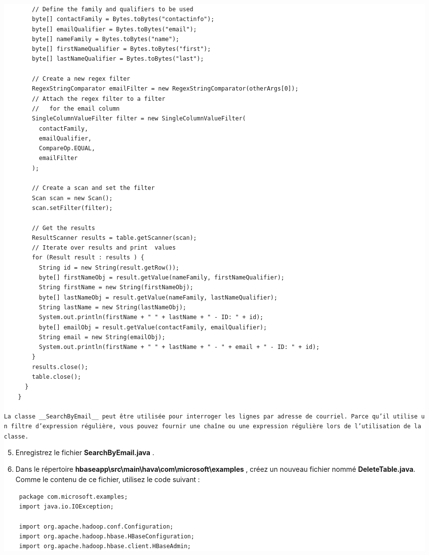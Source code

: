             // Define the family and qualifiers to be used
            byte[] contactFamily = Bytes.toBytes("contactinfo");
            byte[] emailQualifier = Bytes.toBytes("email");
            byte[] nameFamily = Bytes.toBytes("name");
            byte[] firstNameQualifier = Bytes.toBytes("first");
            byte[] lastNameQualifier = Bytes.toBytes("last");

            // Create a new regex filter
            RegexStringComparator emailFilter = new RegexStringComparator(otherArgs[0]);
            // Attach the regex filter to a filter
            //   for the email column
            SingleColumnValueFilter filter = new SingleColumnValueFilter(
              contactFamily,
              emailQualifier,
              CompareOp.EQUAL,
              emailFilter
            );

            // Create a scan and set the filter
            Scan scan = new Scan();
            scan.setFilter(filter);

            // Get the results
            ResultScanner results = table.getScanner(scan);
            // Iterate over results and print  values
            for (Result result : results ) {
              String id = new String(result.getRow());
              byte[] firstNameObj = result.getValue(nameFamily, firstNameQualifier);
              String firstName = new String(firstNameObj);
              byte[] lastNameObj = result.getValue(nameFamily, lastNameQualifier);
              String lastName = new String(lastNameObj);
              System.out.println(firstName + " " + lastName + " - ID: " + id);
              byte[] emailObj = result.getValue(contactFamily, emailQualifier);
              String email = new String(emailObj);
              System.out.println(firstName + " " + lastName + " - " + email + " - ID: " + id);
            }
            results.close();
            table.close();
          }
        }

    La classe __SearchByEmail__ peut être utilisée pour interroger les lignes par adresse de courriel. Parce qu’il utilise un filtre d’expression régulière, vous pouvez fournir une chaîne ou une expression régulière lors de l’utilisation de la classe.

5. Enregistrez le fichier __SearchByEmail.java__ .

6. Dans le répertoire __hbaseapp\src\main\hava\com\microsoft\examples__ , créez un nouveau fichier nommé __DeleteTable.java__. Comme le contenu de ce fichier, utilisez le code suivant :

        package com.microsoft.examples;
        import java.io.IOException;

        import org.apache.hadoop.conf.Configuration;
        import org.apache.hadoop.hbase.HBaseConfiguration;
        import org.apache.hadoop.hbase.client.HBaseAdmin;
